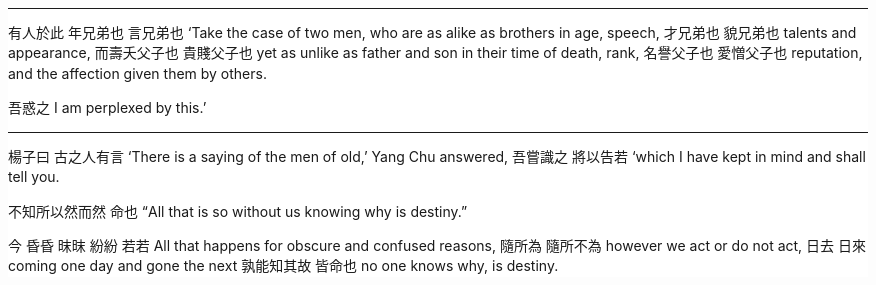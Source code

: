 ***

有人於此
年兄弟也
言兄弟也
‘Take the case of two men,
who are as alike as brothers
in age,
speech,
才兄弟也
貌兄弟也
talents
and appearance,
而壽夭父子也
貴賤父子也
yet as unlike as father and son
in their time of death,
rank,
名譽父子也
愛憎父子也
reputation,
and the affection given them by others.

吾惑之
I am perplexed by this.’

***

楊子曰
古之人有言
‘There is a saying of the men of old,’
Yang Chu answered,
吾嘗識之
將以告若
‘which I have kept in mind
and shall tell you.

不知所以然而然
命也
“All that is so without us knowing why
is destiny.”

今
昏昏
昩昩
紛紛
若若
All that happens
for obscure
and confused reasons,
隨所為
隨所不為
however we act
or do not act,
日去
日來
coming one day
and gone the next
孰能知其故
皆命也
no one knows why,
is destiny.
